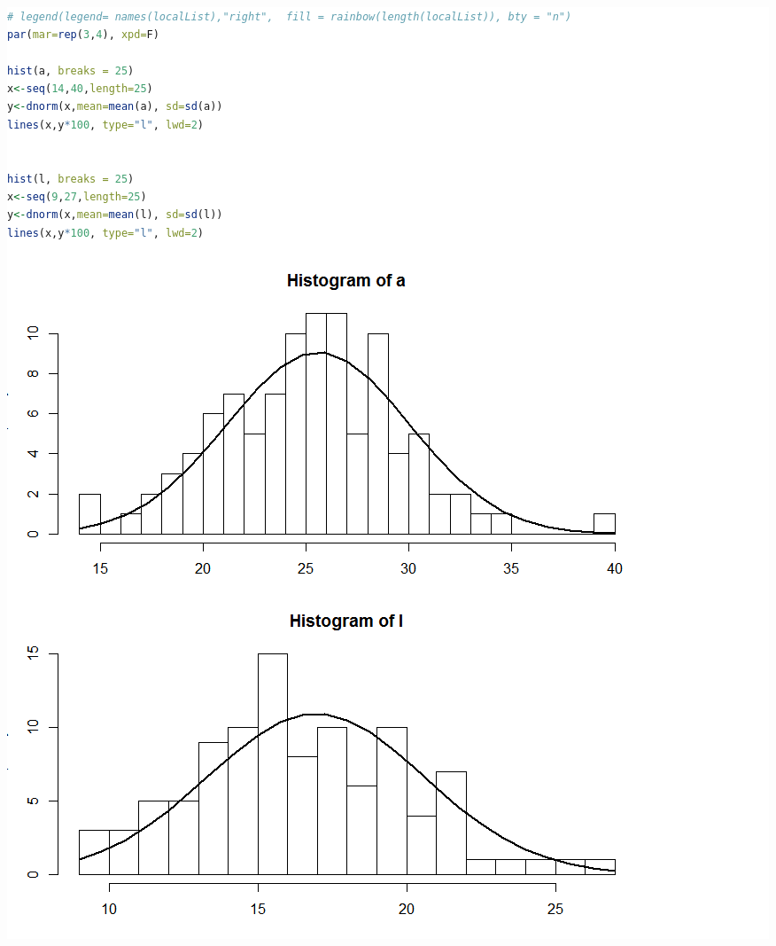 ```r
# legend(legend= names(localList),"right",  fill = rainbow(length(localList)), bty = "n")
par(mar=rep(3,4), xpd=F)

hist(a, breaks = 25)
x<-seq(14,40,length=25)
y<-dnorm(x,mean=mean(a), sd=sd(a))
lines(x,y*100, type="l", lwd=2)


hist(l, breaks = 25)
x<-seq(9,27,length=25)
y<-dnorm(x,mean=mean(l), sd=sd(l))
lines(x,y*100, type="l", lwd=2)
```

![](equilibriumCheck_files/figure-html/calculating_and_plotting_species_richness-2.png) 
